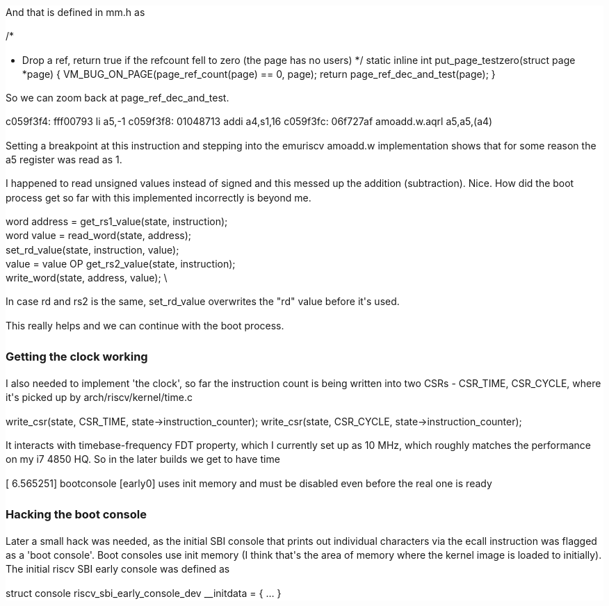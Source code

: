 And that is defined in mm.h as 

/*
* Drop a ref, return true if the refcount fell to zero (the page has no users)
*/
static inline int put_page_testzero(struct page *page)
{
    VM_BUG_ON_PAGE(page_ref_count(page) == 0, page);
    return page_ref_dec_and_test(page);
}

So we can zoom back at page_ref_dec_and_test.

c059f3f4:	fff00793          	li	a5,-1
c059f3f8:	01048713          	addi	a4,s1,16
c059f3fc:	06f727af          	amoadd.w.aqrl	a5,a5,(a4)

Setting a breakpoint at this instruction and stepping into the emuriscv amoadd.w implementation shows that for some reason the a5 register was read as 1. 

I happened to read unsigned values instead of signed and this messed up the addition (subtraction). Nice. How did the boot process get so far with this implemented incorrectly is beyond me. 

word address = get_rs1_value(state, instruction); \
word value = read_word(state, address); \
set_rd_value(state, instruction, value); \
value = value OP get_rs2_value(state, instruction); \
write_word(state, address, value); \

In case rd and rs2 is the same, set_rd_value overwrites the "rd" value before it's used.

This really helps and we can continue with the boot process.


### Getting the clock working

I also needed to implement 'the clock', so far the instruction count is being written into two CSRs - CSR_TIME, CSR_CYCLE, where it's picked up by arch/riscv/kernel/time.c 

write_csr(state, CSR_TIME, state->instruction_counter);
write_csr(state, CSR_CYCLE, state->instruction_counter);

It interacts with timebase-frequency FDT property, which I currently set up as 10 MHz, which roughly matches the performance on my i7 4850 HQ. So in the later builds we get to have time

[    6.565251] bootconsole [early0] uses init memory and must be disabled even before the real one is ready

### Hacking the boot console
Later a small hack was needed, as the initial SBI console that prints out individual characters via the ecall instruction was flagged as a 'boot console'. Boot consoles use init memory (I think that's the area of memory where the kernel image is loaded to initially). The initial riscv SBI early console was defined as 

struct console riscv_sbi_early_console_dev __initdata = {
…
}
